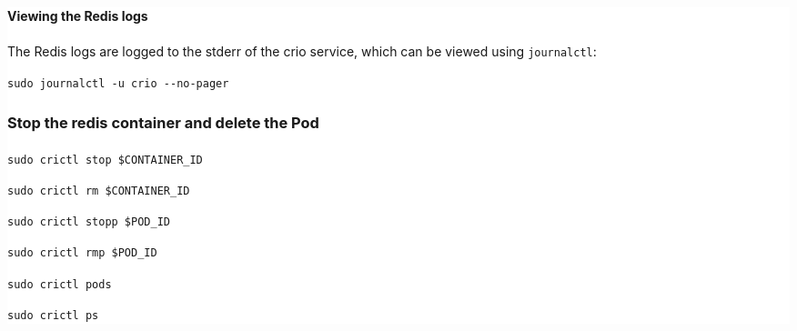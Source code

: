 #### Viewing the Redis logs

The Redis logs are logged to the stderr of the crio service, which can be viewed using `journalctl`:

```
sudo journalctl -u crio --no-pager
```

### Stop the redis container and delete the Pod

```
sudo crictl stop $CONTAINER_ID
```

```
sudo crictl rm $CONTAINER_ID
```

```
sudo crictl stopp $POD_ID
```

```
sudo crictl rmp $POD_ID
```

```
sudo crictl pods
```

```
sudo crictl ps
```
